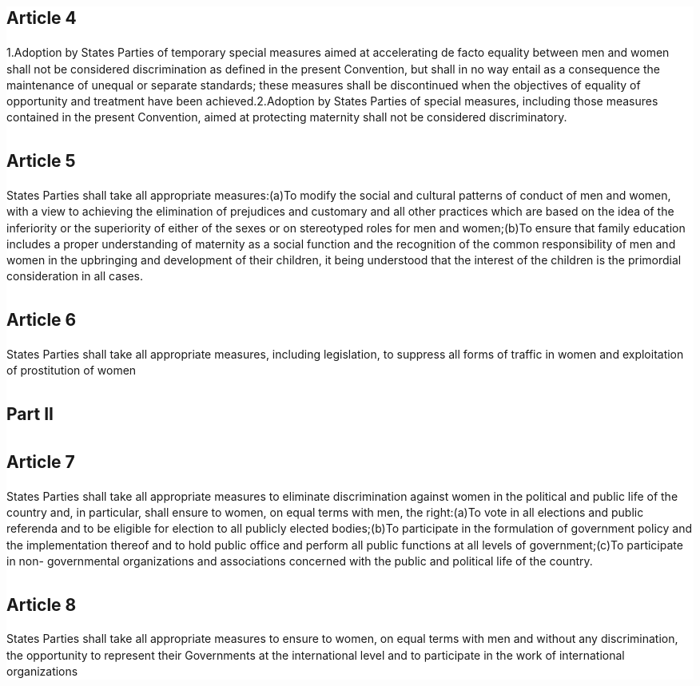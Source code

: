 ## Article 4

1.Adoption by States Parties of temporary special measures aimed at
accelerating de facto equality between men and women shall not be considered
discrimination as defined in the present Convention, but shall in no way
entail as a consequence the maintenance of unequal or separate standards;
these measures shall be discontinued when the objectives of equality of
opportunity and treatment have been achieved.2.Adoption by States Parties of
special measures, including those measures contained in the present
Convention, aimed at protecting maternity shall not be considered
discriminatory.

## Article 5

States Parties shall take all appropriate measures:(a)To modify the social and
cultural patterns of conduct of men and women, with a view to achieving the
elimination of prejudices and customary and all other practices which are
based on the idea of the inferiority or the superiority of either of the sexes
or on stereotyped roles for men and women;(b)To ensure that family education
includes a proper understanding of maternity as a social function and the
recognition of the common responsibility of men and women in the upbringing
and development of their children, it being understood that the interest of
the children is the primordial consideration in all cases.

## Article 6

States Parties shall take all appropriate measures, including legislation, to
suppress all forms of traffic in women and exploitation of prostitution of
women

## Part II

## Article 7

States Parties shall take all appropriate measures to eliminate discrimination
against women in the political and public life of the country and, in
particular, shall ensure to women, on equal terms with men, the right:(a)To
vote in all elections and public referenda and to be eligible for election to
all publicly elected bodies;(b)To participate in the formulation of government
policy and the implementation thereof and to hold public office and perform
all public functions at all levels of government;(c)To participate in non-
governmental organizations and associations concerned with the public and
political life of the country.

## Article 8

States Parties shall take all appropriate measures to ensure to women, on
equal terms with men and without any discrimination, the opportunity to
represent their Governments at the international level and to participate in
the work of international organizations
